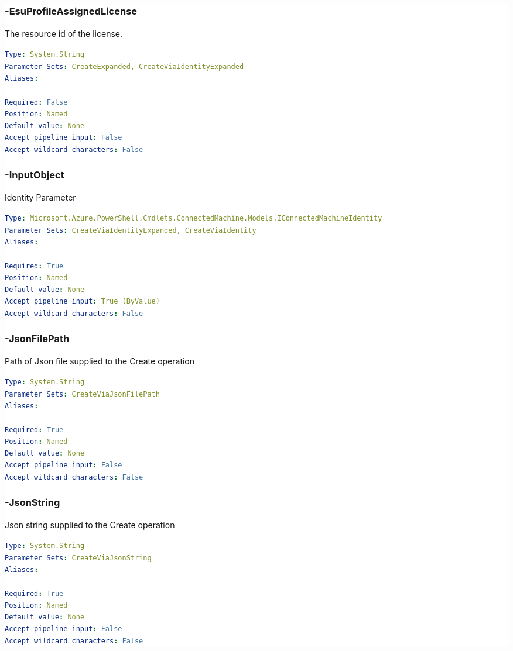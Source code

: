 ### -EsuProfileAssignedLicense
The resource id of the license.

```yaml
Type: System.String
Parameter Sets: CreateExpanded, CreateViaIdentityExpanded
Aliases:

Required: False
Position: Named
Default value: None
Accept pipeline input: False
Accept wildcard characters: False
```

### -InputObject
Identity Parameter

```yaml
Type: Microsoft.Azure.PowerShell.Cmdlets.ConnectedMachine.Models.IConnectedMachineIdentity
Parameter Sets: CreateViaIdentityExpanded, CreateViaIdentity
Aliases:

Required: True
Position: Named
Default value: None
Accept pipeline input: True (ByValue)
Accept wildcard characters: False
```

### -JsonFilePath
Path of Json file supplied to the Create operation

```yaml
Type: System.String
Parameter Sets: CreateViaJsonFilePath
Aliases:

Required: True
Position: Named
Default value: None
Accept pipeline input: False
Accept wildcard characters: False
```

### -JsonString
Json string supplied to the Create operation

```yaml
Type: System.String
Parameter Sets: CreateViaJsonString
Aliases:

Required: True
Position: Named
Default value: None
Accept pipeline input: False
Accept wildcard characters: False
```
